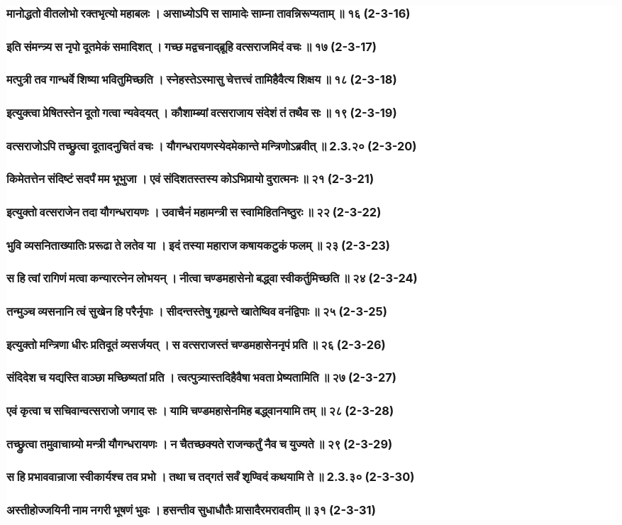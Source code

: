 ### मानोद्धतो वीतलोभो रक्तभृत्यो महाबलः । असाध्योऽपि स सामादेः साम्ना तावन्निरूप्यताम् ॥ १६ (2-3-16)

### इति संमन्त्र्य स नृपो दूतमेकं समादिशत् । गच्छ मद्वचनाद्ब्रूहि वत्सराजमिदं वचः ॥ १७ (2-3-17)

### मत्पुत्री तव गान्धर्वे शिष्या भवितुमिच्छति । स्नेहस्तेऽस्मासु चेत्तत्त्वं तामिहैवैत्य शिक्षय ॥ १८ (2-3-18)

### इत्युक्त्वा प्रेषितस्तेन दूतो गत्वा न्यवेदयत् । कौशाम्ब्यां वत्सराजाय संदेशं तं तथैव सः ॥ १९ (2-3-19)

### वत्सराजोऽपि तच्छ्रुत्वा दूतादनुचितं वचः । यौगन्धरायणस्येदमेकान्ते मन्त्रिणोऽब्रवीत् ॥ 2.3.२० (2-3-20)

### किमेतत्तेन संदिष्टं सदर्पं मम भूभुजा । एवं संदिशतस्तस्य कोऽभिप्रायो दुरात्मनः ॥ २१ (2-3-21)

### इत्युक्तो वत्सराजेन तदा यौगन्धरायणः । उवाचैनं महामन्त्री स स्वामिहितनिष्ठुरः ॥ २२ (2-3-22)

### भुवि व्यसनिताख्यातिः प्ररूढा ते लतेव या । इदं तस्या महाराज कषायकटुकं फलम् ॥ २३ (2-3-23)

### स हि त्वां रागिणं मत्वा कन्यारत्नेन लोभयन् । नीत्वा चण्डमहासेनो बद्ध्वा स्वीकर्तुमिच्छति ॥ २४ (2-3-24)

### तन्मुञ्च व्यसनानि त्वं सुखेन हि परैर्नृपाः । सीदन्तस्तेषु गृह्यन्ते खातेष्विव वनंद्विपाः ॥ २५ (2-3-25)

### इत्युक्तो मन्त्रिणा धीरः प्रतिदूतं व्यसर्जयत् । स वत्सराजस्तं चण्डमहासेननृपं प्रति ॥ २६ (2-3-26)

### संदिदेश च यद्यस्ति वाञ्छा मच्छिष्यतां प्रति । त्वत्पुत्र्यास्तदिहैवैषा भवता प्रेष्यतामिति ॥ २७ (2-3-27)

### एवं कृत्वा च सचिवान्वत्सराजो जगाद सः । यामि चण्डमहासेनमिह बद्ध्वानयामि तम् ॥ २८ (2-3-28)

### तच्छ्रुत्वा तमुवाचाग्र्यो मन्त्री यौगन्धरायणः । न चैतच्छक्यते राजन्कर्तुं नैव च युज्यते ॥ २९ (2-3-29)

### स हि प्रभाववान्राजा स्वीकार्यश्च तव प्रभो । तथा च तद्गतं सर्वं शृण्विदं कथयामि ते ॥ 2.3.३० (2-3-30)

### अस्तीहोज्जयिनी नाम नगरी भूषणं भुवः । हसन्तीव सुधाधौतैः प्रासादैरमरावतीम् ॥ ३१ (2-3-31)

